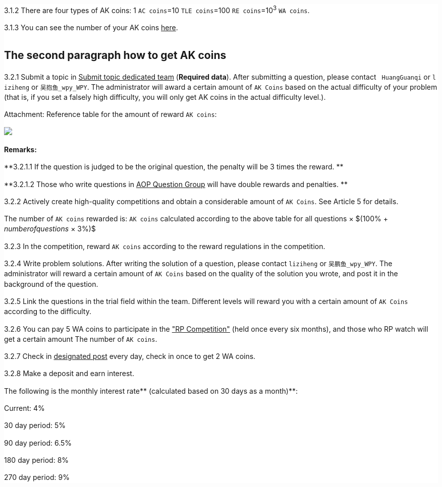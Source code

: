 3.1.2 There are four types of AK coins: $1$ `AC coins`=$10$ `TLE coins`=$100$ `RE coins`=$10^3$ `WA coins`.

3.1.3 You can see the number of your AK coins [here](https://www.luogu.com.cn/paste/bt92k6h1).
## The second paragraph how to get AK coins
3.2.1 Submit a topic in [Submit topic dedicated team](https://www.luogu.com.cn/team/24959) (**Required data**). After submitting a question, please contact ` HuangGuanqi` or `liziheng` or `吴抱鱼_wpy_WPY`. The administrator will award a certain amount of `AK Coins` based on the actual difficulty of your problem (that is, if you set a falsely high difficulty, you will only get AK coins in the actual difficulty level.).

Attachment: Reference table for the amount of reward `AK coins`:

![](https://cdn.luogu.com.cn/upload/image_hosting/dot5oj9r.png)

**Remarks:**

**3.2.1.1 If the question is judged to be the original question, the penalty will be $3$ times the reward. **

**3.2.1.2 Those who write questions in [AOP Question Group](https://www.luogu.com.cn/team/24423) will have double rewards and penalties. **

3.2.2 Actively create high-quality competitions and obtain a considerable amount of `AK Coins`. See Article 5 for details.

The number of `AK coins` rewarded is: `AK coins` calculated according to the above table for all questions × $(100\% + $number of questions$ × 3\%)$

3.2.3 In the competition, reward `AK coins` according to the reward regulations in the competition.

3.2.4 Write problem solutions. After writing the solution of a question, please contact `liziheng` or `吴鹏鱼_wpy_WPY`. The administrator will reward a certain amount of `AK Coins` based on the quality of the solution you wrote, and post it in the background of the question.

3.2.5 Link the questions in the trial field within the team. Different levels will reward you with a certain amount of `AK Coins` according to the difficulty.

3.2.6 You can pay $5$ WA coins to participate in the ["RP Competition"](https://www.luogu.com.cn/discuss/show/200905) (held once every six months), and those who RP watch will get a certain amount The number of `AK coins`.

3.2.7 Check in [designated post](https://www.luogu.com.cn/discuss/show/205096) every day, check in once to get $2$ WA coins.

3.2.8 Make a deposit and earn interest.

The following is the monthly interest rate** (calculated based on $30$ days as a month)**:

Current: $4\%$

$30$ day period: $5\%$

$90$ day period: $6.5\%$

$180$ day period: $8\%$

$270$ day period: $9\%$
